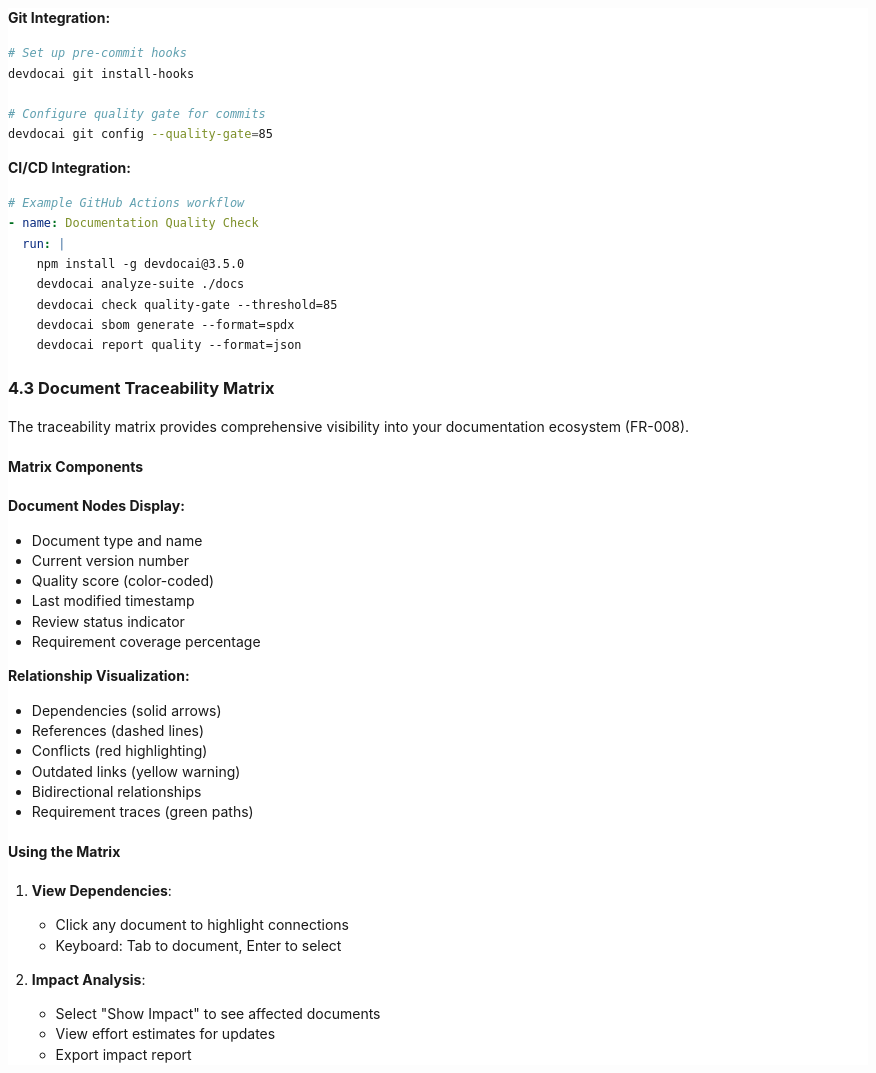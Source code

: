 **Git Integration:**

```bash
# Set up pre-commit hooks
devdocai git install-hooks

# Configure quality gate for commits
devdocai git config --quality-gate=85
```

**CI/CD Integration:**

```yaml
# Example GitHub Actions workflow
- name: Documentation Quality Check
  run: |
    npm install -g devdocai@3.5.0
    devdocai analyze-suite ./docs
    devdocai check quality-gate --threshold=85
    devdocai sbom generate --format=spdx
    devdocai report quality --format=json
```

### 4.3 Document Traceability Matrix

The traceability matrix provides comprehensive visibility into your documentation ecosystem (FR-008).

#### Matrix Components

**Document Nodes Display:**

- Document type and name
- Current version number
- Quality score (color-coded)
- Last modified timestamp
- Review status indicator
- Requirement coverage percentage

**Relationship Visualization:**

- Dependencies (solid arrows)
- References (dashed lines)
- Conflicts (red highlighting)
- Outdated links (yellow warning)
- Bidirectional relationships
- Requirement traces (green paths)

#### Using the Matrix

1. **View Dependencies**:
   - Click any document to highlight connections
   - Keyboard: Tab to document, Enter to select

2. **Impact Analysis**:
   - Select "Show Impact" to see affected documents
   - View effort estimates for updates
   - Export impact report
